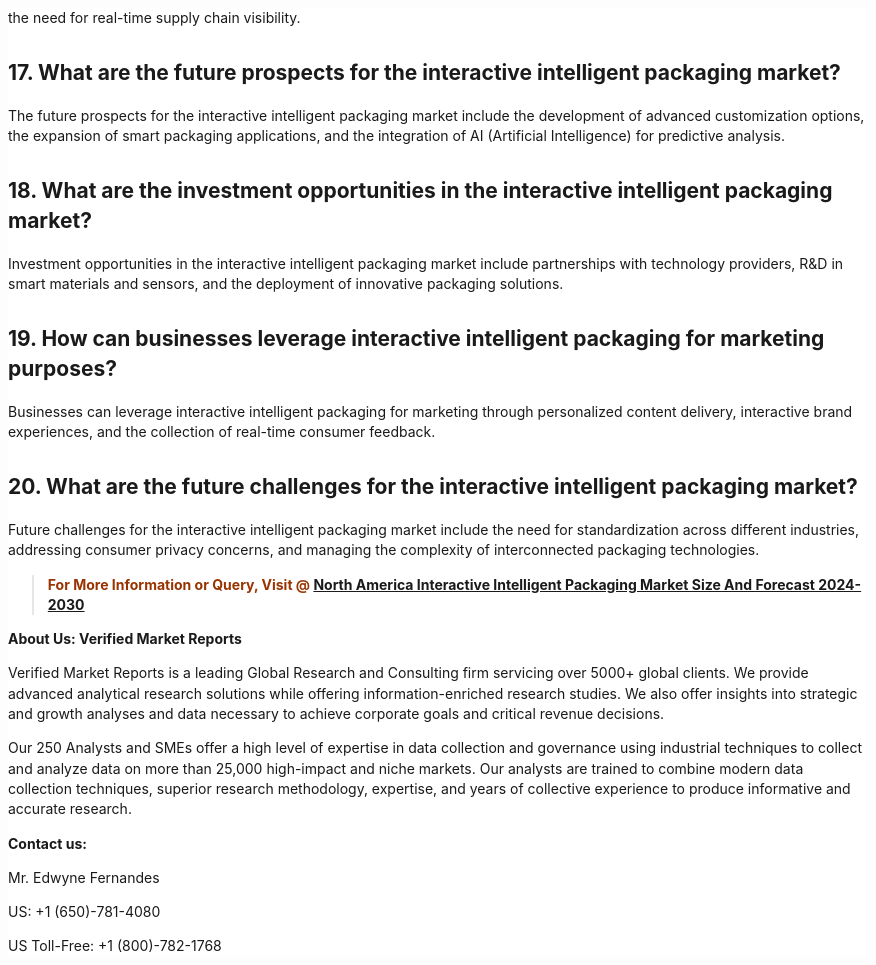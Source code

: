 the need for real-time supply chain visibility.</p> <h2>17. What are the future prospects for the interactive intelligent packaging market?</div><div></h2> <p>The future prospects for the interactive intelligent packaging market include the development of advanced customization options, the expansion of smart packaging applications, and the integration of AI (Artificial Intelligence) for predictive analysis.</p> <h2>18. What are the investment opportunities in the interactive intelligent packaging market?</div><div></h2> <p>Investment opportunities in the interactive intelligent packaging market include partnerships with technology providers, R&D in smart materials and sensors, and the deployment of innovative packaging solutions.</p> <h2>19. How can businesses leverage interactive intelligent packaging for marketing purposes?</div><div></h2> <p>Businesses can leverage interactive intelligent packaging for marketing through personalized content delivery, interactive brand experiences, and the collection of real-time consumer feedback.</p> <h2>20. What are the future challenges for the interactive intelligent packaging market?</div><div></h2> <p>Future challenges for the interactive intelligent packaging market include the need for standardization across different industries, addressing consumer privacy concerns, and managing the complexity of interconnected packaging technologies.</p></body></html></p><blockquote><p><span style="color: #993300;"><strong>For More Information or Query, Visit @ <a href="https://www.verifiedmarketreports.com/product/interactive-intelligent-packaging-market/">North America Interactive Intelligent Packaging Market Size And Forecast 2024-2030</a></strong></span></p></blockquote><p><strong>About Us: Verified Market Reports</strong></p><p>Verified Market Reports is a leading Global Research and Consulting firm servicing over 5000+ global clients. We provide advanced analytical research solutions while offering information-enriched research studies. We also offer insights into strategic and growth analyses and data necessary to achieve corporate goals and critical revenue decisions.</p><p>Our 250 Analysts and SMEs offer a high level of expertise in data collection and governance using industrial techniques to collect and analyze data on more than 25,000 high-impact and niche markets. Our analysts are trained to combine modern data collection techniques, superior research methodology, expertise, and years of collective experience to produce informative and accurate research.</p><p><strong>Contact us:</strong></p><p>Mr. Edwyne Fernandes</p><p>US: +1 (650)-781-4080</p><p>US Toll-Free: +1 (800)-782-1768</p>
